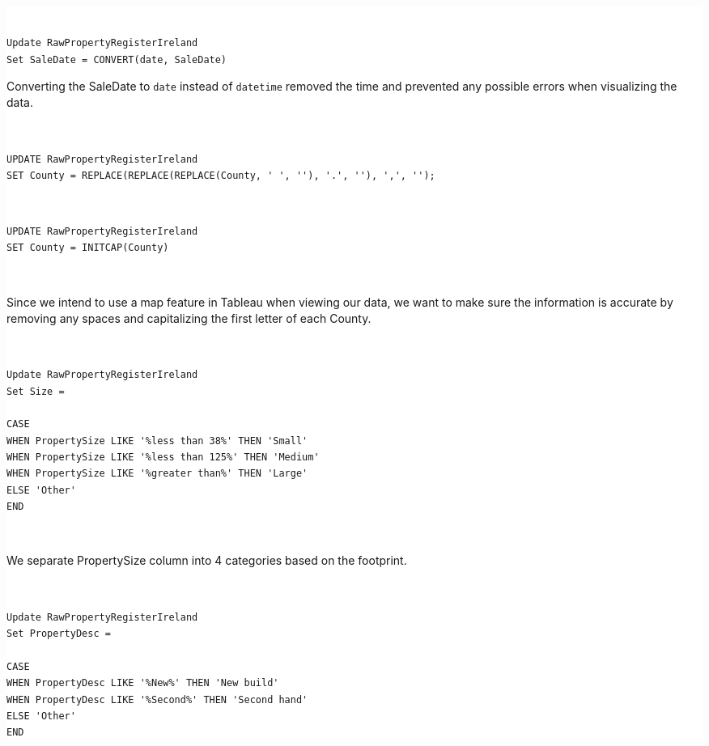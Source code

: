 </br>


```
Update RawPropertyRegisterIreland
Set SaleDate = CONVERT(date, SaleDate) 
```

Converting the SaleDate to `date` instead of `datetime` removed the time and prevented any possible errors when visualizing the data.

</br>



```
UPDATE RawPropertyRegisterIreland 
SET County = REPLACE(REPLACE(REPLACE(County, ' ', ''), '.', ''), ',', '');
```

</br>


```
UPDATE RawPropertyRegisterIreland
SET County = INITCAP(County)
```

</br>

Since we intend to use a map feature in Tableau when viewing our data, we want to make sure the information is accurate by removing any spaces and capitalizing the first letter of each County.

</br>



```
Update RawPropertyRegisterIreland
Set Size = 

CASE 
WHEN PropertySize LIKE '%less than 38%' THEN 'Small'
WHEN PropertySize LIKE '%less than 125%' THEN 'Medium'
WHEN PropertySize LIKE '%greater than%' THEN 'Large'
ELSE 'Other'
END
```

</br>

We separate PropertySize column into 4 categories based on the footprint.

</br>

```
Update RawPropertyRegisterIreland
Set PropertyDesc = 

CASE 
WHEN PropertyDesc LIKE '%New%' THEN 'New build'
WHEN PropertyDesc LIKE '%Second%' THEN 'Second hand'
ELSE 'Other'
END
```
